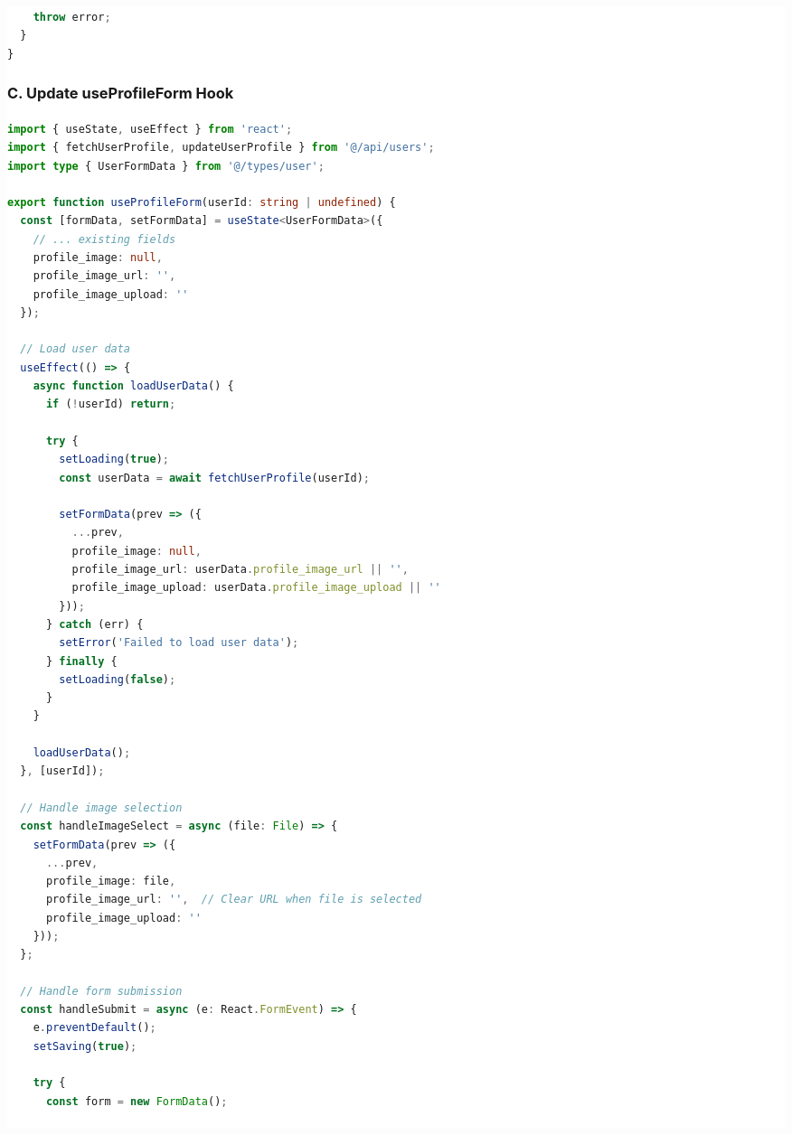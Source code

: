 ```typescript:client/src/api/users.ts
    throw error;
  }
}
```

### C. Update useProfileForm Hook

```typescript:client/src/hooks/useProfileForm.ts
import { useState, useEffect } from 'react';
import { fetchUserProfile, updateUserProfile } from '@/api/users';
import type { UserFormData } from '@/types/user';

export function useProfileForm(userId: string | undefined) {
  const [formData, setFormData] = useState<UserFormData>({
    // ... existing fields
    profile_image: null,
    profile_image_url: '',
    profile_image_upload: ''
  });

  // Load user data
  useEffect(() => {
    async function loadUserData() {
      if (!userId) return;
      
      try {
        setLoading(true);
        const userData = await fetchUserProfile(userId);
        
        setFormData(prev => ({
          ...prev,
          profile_image: null,
          profile_image_url: userData.profile_image_url || '',
          profile_image_upload: userData.profile_image_upload || ''
        }));
      } catch (err) {
        setError('Failed to load user data');
      } finally {
        setLoading(false);
      }
    }

    loadUserData();
  }, [userId]);

  // Handle image selection
  const handleImageSelect = async (file: File) => {
    setFormData(prev => ({
      ...prev,
      profile_image: file,
      profile_image_url: '',  // Clear URL when file is selected
      profile_image_upload: ''
    }));
  };

  // Handle form submission
  const handleSubmit = async (e: React.FormEvent) => {
    e.preventDefault();
    setSaving(true);

    try {
      const form = new FormData();
      
```